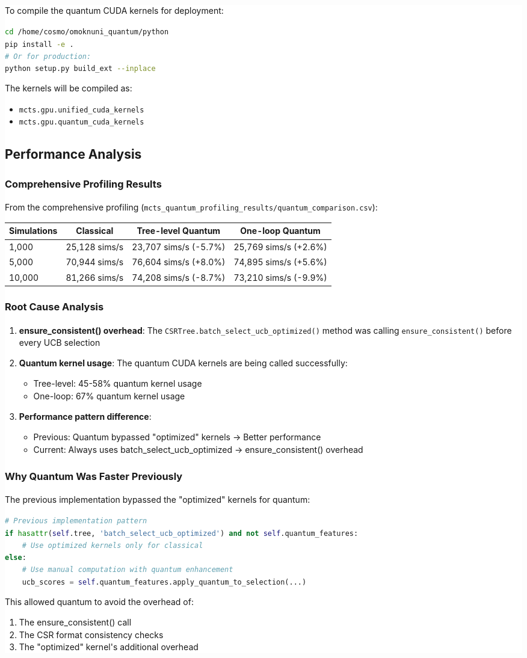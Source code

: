 To compile the quantum CUDA kernels for deployment:
```bash
cd /home/cosmo/omoknuni_quantum/python
pip install -e .
# Or for production:
python setup.py build_ext --inplace
```

The kernels will be compiled as:
- `mcts.gpu.unified_cuda_kernels`
- `mcts.gpu.quantum_cuda_kernels`

## Performance Analysis

### Comprehensive Profiling Results

From the comprehensive profiling (`mcts_quantum_profiling_results/quantum_comparison.csv`):

| Simulations | Classical | Tree-level Quantum | One-loop Quantum |
|-------------|-----------|-------------------|------------------|
| 1,000       | 25,128 sims/s | 23,707 sims/s (-5.7%) | 25,769 sims/s (+2.6%) |
| 5,000       | 70,944 sims/s | 76,604 sims/s (+8.0%) | 74,895 sims/s (+5.6%) |
| 10,000      | 81,266 sims/s | 74,208 sims/s (-8.7%) | 73,210 sims/s (-9.9%) |

### Root Cause Analysis

1. **ensure_consistent() overhead**: The `CSRTree.batch_select_ucb_optimized()` method was calling `ensure_consistent()` before every UCB selection

2. **Quantum kernel usage**: The quantum CUDA kernels are being called successfully:
   - Tree-level: 45-58% quantum kernel usage
   - One-loop: 67% quantum kernel usage

3. **Performance pattern difference**:
   - Previous: Quantum bypassed "optimized" kernels → Better performance
   - Current: Always uses batch_select_ucb_optimized → ensure_consistent() overhead

### Why Quantum Was Faster Previously

The previous implementation bypassed the "optimized" kernels for quantum:
```python
# Previous implementation pattern
if hasattr(self.tree, 'batch_select_ucb_optimized') and not self.quantum_features:
    # Use optimized kernels only for classical
else:
    # Use manual computation with quantum enhancement
    ucb_scores = self.quantum_features.apply_quantum_to_selection(...)
```

This allowed quantum to avoid the overhead of:
1. The ensure_consistent() call
2. The CSR format consistency checks
3. The "optimized" kernel's additional overhead
